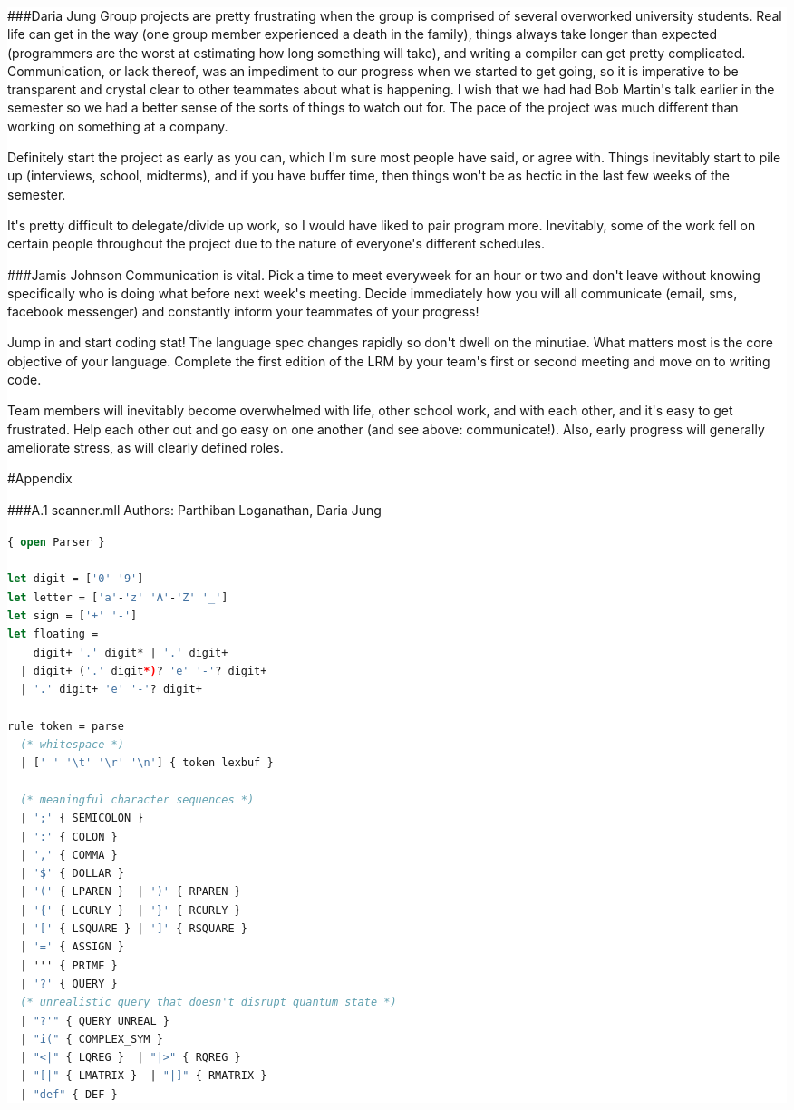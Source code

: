 ###Daria Jung
Group projects are pretty frustrating when the group is comprised of several overworked university students. Real life can get in the way (one group member experienced a death in the family), things always take longer than expected (programmers are the worst at estimating how long something will take), and writing a compiler can get pretty complicated. Communication, or lack thereof, was an impediment to our progress when we started to get going, so it is imperative to be transparent and crystal clear to other teammates about what is happening. I wish that we had had Bob Martin's talk earlier in the semester so we had a better sense of the sorts of things to watch out for. The pace of the project was much different than working on something at a company.

Definitely start the project as early as you can, which I'm sure most people have said, or agree with. Things inevitably start to pile up (interviews, school, midterms), and if you have buffer time, then things won't be as hectic in the last few weeks of the semester. 

It's pretty difficult to delegate/divide up work, so I would have liked to pair program more. Inevitably, some of the work fell on certain people throughout the project due to the nature of everyone's different schedules.

###Jamis Johnson
Communication is vital. Pick a time to meet everyweek for an hour or two and don't leave without knowing specifically who is doing what before next week's meeting. Decide immediately how you will all communicate (email, sms, facebook messenger) and constantly inform your teammates of your progress!

Jump in and start coding stat! The language spec changes rapidly so don't dwell on the minutiae. What matters most is the core objective of your language. Complete the first edition of the LRM by your team's first or second meeting and move on to writing code.

Team members will inevitably become overwhelmed with life, other school work, and with each other, and it's easy to get frustrated. Help each other out and go easy on one another (and see above: communicate!). Also, early progress will generally ameliorate stress, as will clearly defined roles.

#Appendix

###A.1 scanner.mll
Authors: Parthiban Loganathan, Daria Jung
```ocaml
{ open Parser }

let digit = ['0'-'9']
let letter = ['a'-'z' 'A'-'Z' '_']
let sign = ['+' '-']
let floating =
    digit+ '.' digit* | '.' digit+
  | digit+ ('.' digit*)? 'e' '-'? digit+
  | '.' digit+ 'e' '-'? digit+
        
rule token = parse
  (* whitespace *)
  | [' ' '\t' '\r' '\n'] { token lexbuf }

  (* meaningful character sequences *)
  | ';' { SEMICOLON }
  | ':' { COLON }
  | ',' { COMMA }
  | '$' { DOLLAR }
  | '(' { LPAREN }  | ')' { RPAREN }
  | '{' { LCURLY }  | '}' { RCURLY }
  | '[' { LSQUARE } | ']' { RSQUARE }
  | '=' { ASSIGN }
  | ''' { PRIME }
  | '?' { QUERY }
  (* unrealistic query that doesn't disrupt quantum state *)
  | "?'" { QUERY_UNREAL } 
  | "i(" { COMPLEX_SYM }
  | "<|" { LQREG }  | "|>" { RQREG }
  | "[|" { LMATRIX }  | "|]" { RMATRIX }
  | "def" { DEF }
```